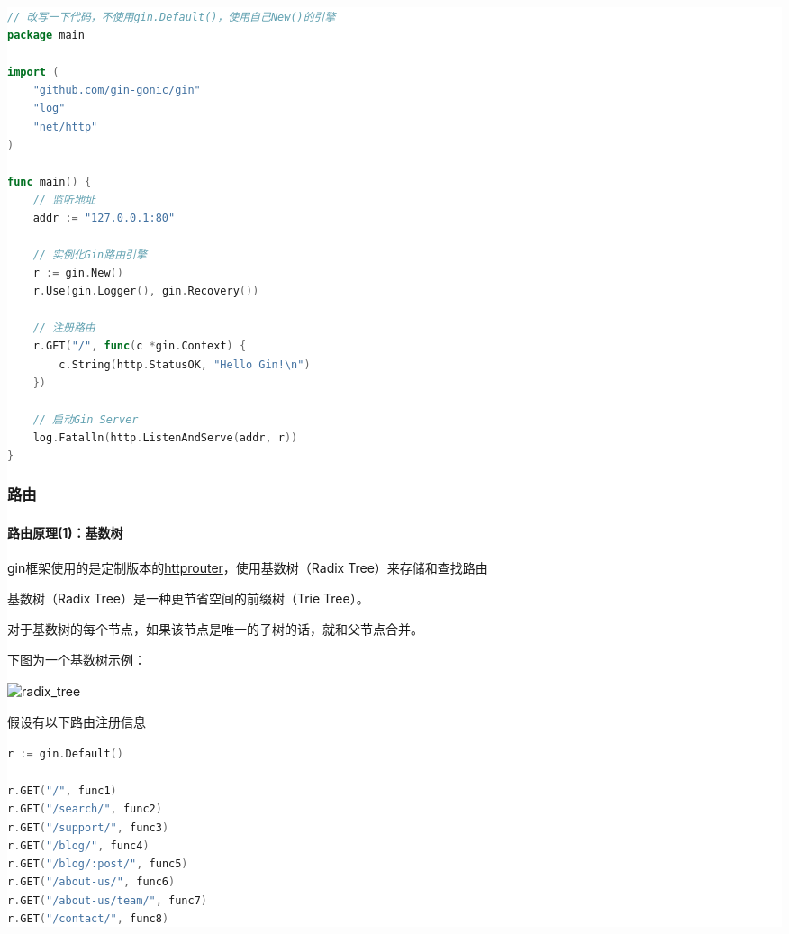 ```go
// 改写一下代码，不使用gin.Default()，使用自己New()的引擎
package main

import (
	"github.com/gin-gonic/gin"
	"log"
	"net/http"
)

func main() {
	// 监听地址
	addr := "127.0.0.1:80"

	// 实例化Gin路由引擎
	r := gin.New()
	r.Use(gin.Logger(), gin.Recovery())

	// 注册路由
	r.GET("/", func(c *gin.Context) {
		c.String(http.StatusOK, "Hello Gin!\n")
	})

	// 启动Gin Server
	log.Fatalln(http.ListenAndServe(addr, r))
}

```

### 路由

#### 路由原理(1)：基数树

gin框架使用的是定制版本的[httprouter](https://github.com/julienschmidt/httprouter)，使用基数树（Radix Tree）来存储和查找路由

基数树（Radix Tree）是一种更节省空间的前缀树（Trie Tree）。

对于基数树的每个节点，如果该节点是唯一的子树的话，就和父节点合并。

下图为一个基数树示例：

![radix_tree](https://tuchuang-1257805459.cos.accelerate.myqcloud.com/radix_tree.png)

假设有以下路由注册信息

```go
r := gin.Default()

r.GET("/", func1)
r.GET("/search/", func2)
r.GET("/support/", func3)
r.GET("/blog/", func4)
r.GET("/blog/:post/", func5)
r.GET("/about-us/", func6)
r.GET("/about-us/team/", func7)
r.GET("/contact/", func8)
```

